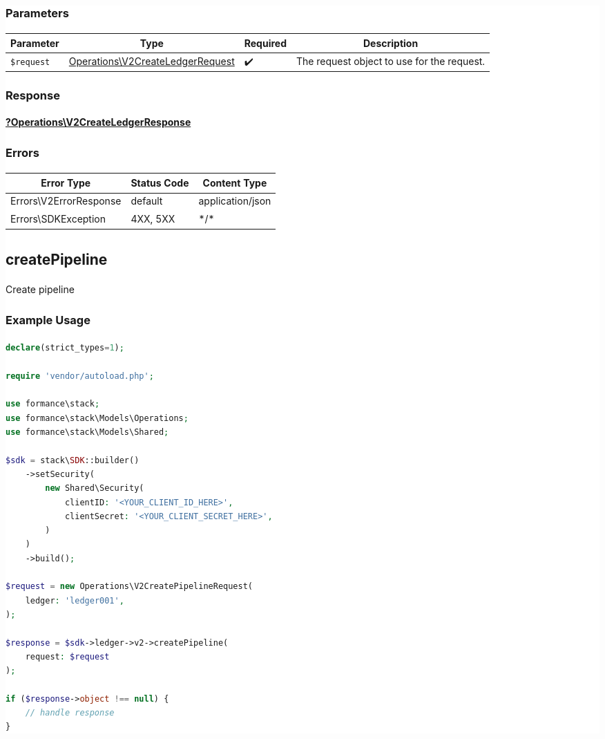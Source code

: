 ### Parameters

| Parameter                                                                            | Type                                                                                 | Required                                                                             | Description                                                                          |
| ------------------------------------------------------------------------------------ | ------------------------------------------------------------------------------------ | ------------------------------------------------------------------------------------ | ------------------------------------------------------------------------------------ |
| `$request`                                                                           | [Operations\V2CreateLedgerRequest](../../Models/Operations/V2CreateLedgerRequest.md) | :heavy_check_mark:                                                                   | The request object to use for the request.                                           |

### Response

**[?Operations\V2CreateLedgerResponse](../../Models/Operations/V2CreateLedgerResponse.md)**

### Errors

| Error Type             | Status Code            | Content Type           |
| ---------------------- | ---------------------- | ---------------------- |
| Errors\V2ErrorResponse | default                | application/json       |
| Errors\SDKException    | 4XX, 5XX               | \*/\*                  |

## createPipeline

Create pipeline

### Example Usage


```php
declare(strict_types=1);

require 'vendor/autoload.php';

use formance\stack;
use formance\stack\Models\Operations;
use formance\stack\Models\Shared;

$sdk = stack\SDK::builder()
    ->setSecurity(
        new Shared\Security(
            clientID: '<YOUR_CLIENT_ID_HERE>',
            clientSecret: '<YOUR_CLIENT_SECRET_HERE>',
        )
    )
    ->build();

$request = new Operations\V2CreatePipelineRequest(
    ledger: 'ledger001',
);

$response = $sdk->ledger->v2->createPipeline(
    request: $request
);

if ($response->object !== null) {
    // handle response
}
```
